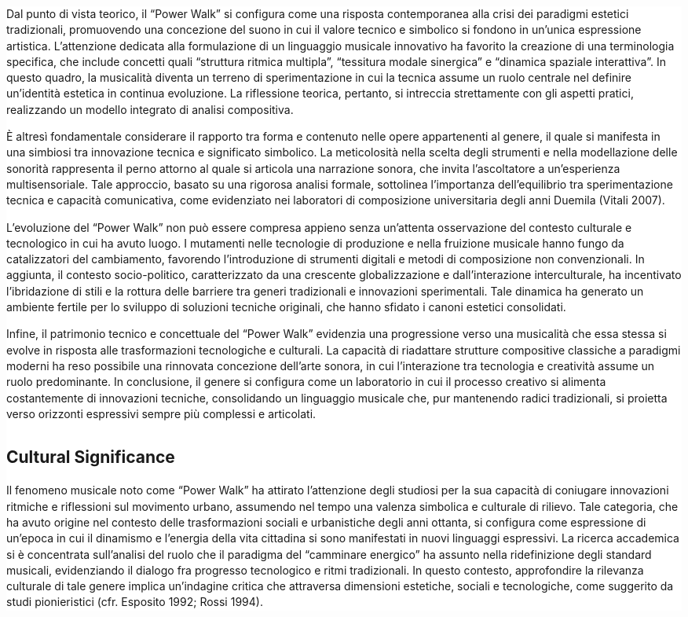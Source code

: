 Dal punto di vista teorico, il “Power Walk” si configura come una risposta contemporanea alla crisi
dei paradigmi estetici tradizionali, promuovendo una concezione del suono in cui il valore tecnico e
simbolico si fondono in un’unica espressione artistica. L’attenzione dedicata alla formulazione di
un linguaggio musicale innovativo ha favorito la creazione di una terminologia specifica, che
include concetti quali “struttura ritmica multipla”, “tessitura modale sinergica” e “dinamica
spaziale interattiva”. In questo quadro, la musicalità diventa un terreno di sperimentazione in cui
la tecnica assume un ruolo centrale nel definire un’identità estetica in continua evoluzione. La
riflessione teorica, pertanto, si intreccia strettamente con gli aspetti pratici, realizzando un
modello integrato di analisi compositiva.

È altresì fondamentale considerare il rapporto tra forma e contenuto nelle opere appartenenti al
genere, il quale si manifesta in una simbiosi tra innovazione tecnica e significato simbolico. La
meticolosità nella scelta degli strumenti e nella modellazione delle sonorità rappresenta il perno
attorno al quale si articola una narrazione sonora, che invita l’ascoltatore a un’esperienza
multisensoriale. Tale approccio, basato su una rigorosa analisi formale, sottolinea l’importanza
dell’equilibrio tra sperimentazione tecnica e capacità comunicativa, come evidenziato nei laboratori
di composizione universitaria degli anni Duemila (Vitali 2007).

L’evoluzione del “Power Walk” non può essere compresa appieno senza un’attenta osservazione del
contesto culturale e tecnologico in cui ha avuto luogo. I mutamenti nelle tecnologie di produzione e
nella fruizione musicale hanno fungo da catalizzatori del cambiamento, favorendo l’introduzione di
strumenti digitali e metodi di composizione non convenzionali. In aggiunta, il contesto
socio-politico, caratterizzato da una crescente globalizzazione e dall’interazione interculturale,
ha incentivato l’ibridazione di stili e la rottura delle barriere tra generi tradizionali e
innovazioni sperimentali. Tale dinamica ha generato un ambiente fertile per lo sviluppo di soluzioni
tecniche originali, che hanno sfidato i canoni estetici consolidati.

Infine, il patrimonio tecnico e concettuale del “Power Walk” evidenzia una progressione verso una
musicalità che essa stessa si evolve in risposta alle trasformazioni tecnologiche e culturali. La
capacità di riadattare strutture compositive classiche a paradigmi moderni ha reso possibile una
rinnovata concezione dell’arte sonora, in cui l’interazione tra tecnologia e creatività assume un
ruolo predominante. In conclusione, il genere si configura come un laboratorio in cui il processo
creativo si alimenta costantemente di innovazioni tecniche, consolidando un linguaggio musicale che,
pur mantenendo radici tradizionali, si proietta verso orizzonti espressivi sempre più complessi e
articolati.

## Cultural Significance

Il fenomeno musicale noto come “Power Walk” ha attirato l’attenzione degli studiosi per la sua
capacità di coniugare innovazioni ritmiche e riflessioni sul movimento urbano, assumendo nel tempo
una valenza simbolica e culturale di rilievo. Tale categoria, che ha avuto origine nel contesto
delle trasformazioni sociali e urbanistiche degli anni ottanta, si configura come espressione di
un’epoca in cui il dinamismo e l’energia della vita cittadina si sono manifestati in nuovi linguaggi
espressivi. La ricerca accademica si è concentrata sull’analisi del ruolo che il paradigma del
“camminare energico” ha assunto nella ridefinizione degli standard musicali, evidenziando il dialogo
fra progresso tecnologico e ritmi tradizionali. In questo contesto, approfondire la rilevanza
culturale di tale genere implica un’indagine critica che attraversa dimensioni estetiche, sociali e
tecnologiche, come suggerito da studi pionieristici (cfr. Esposito 1992; Rossi 1994).
